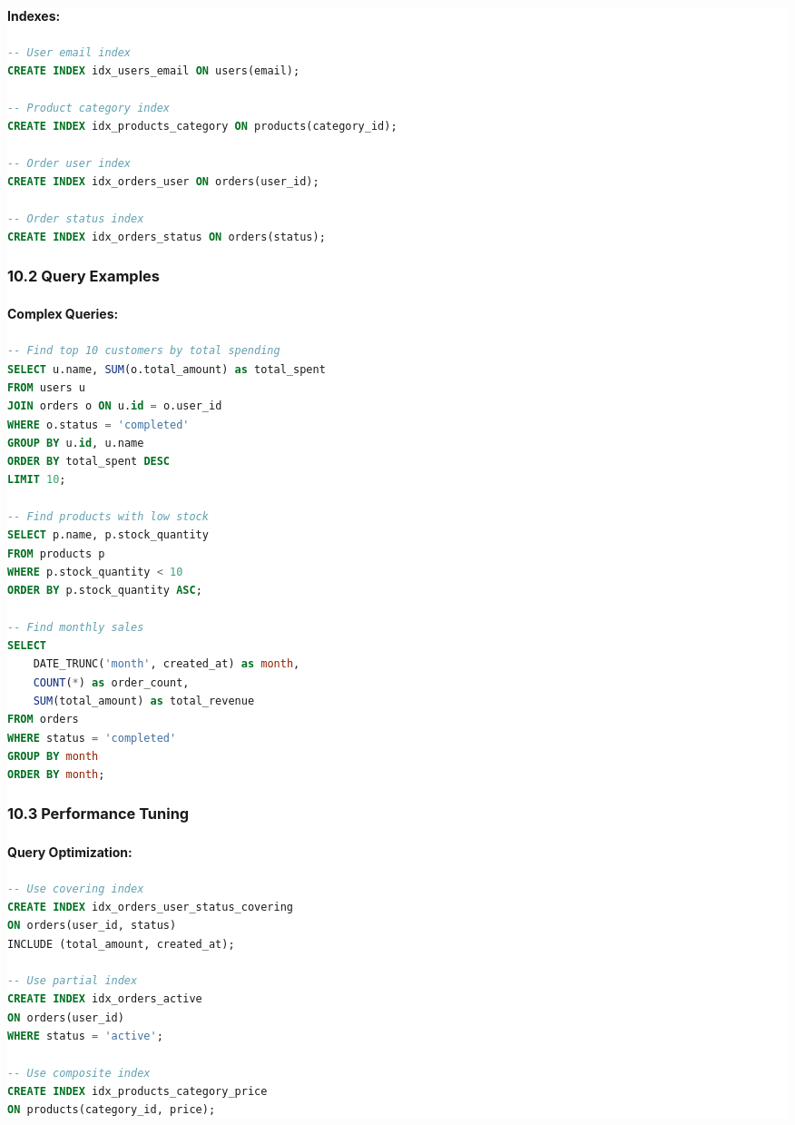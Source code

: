 #### **Indexes:**

```sql
-- User email index
CREATE INDEX idx_users_email ON users(email);

-- Product category index
CREATE INDEX idx_products_category ON products(category_id);

-- Order user index
CREATE INDEX idx_orders_user ON orders(user_id);

-- Order status index
CREATE INDEX idx_orders_status ON orders(status);
```

### **10.2 Query Examples**

#### **Complex Queries:**

```sql
-- Find top 10 customers by total spending
SELECT u.name, SUM(o.total_amount) as total_spent
FROM users u
JOIN orders o ON u.id = o.user_id
WHERE o.status = 'completed'
GROUP BY u.id, u.name
ORDER BY total_spent DESC
LIMIT 10;

-- Find products with low stock
SELECT p.name, p.stock_quantity
FROM products p
WHERE p.stock_quantity < 10
ORDER BY p.stock_quantity ASC;

-- Find monthly sales
SELECT 
    DATE_TRUNC('month', created_at) as month,
    COUNT(*) as order_count,
    SUM(total_amount) as total_revenue
FROM orders
WHERE status = 'completed'
GROUP BY month
ORDER BY month;
```

### **10.3 Performance Tuning**

#### **Query Optimization:**

```sql
-- Use covering index
CREATE INDEX idx_orders_user_status_covering 
ON orders(user_id, status) 
INCLUDE (total_amount, created_at);

-- Use partial index
CREATE INDEX idx_orders_active 
ON orders(user_id) 
WHERE status = 'active';

-- Use composite index
CREATE INDEX idx_products_category_price 
ON products(category_id, price);
```